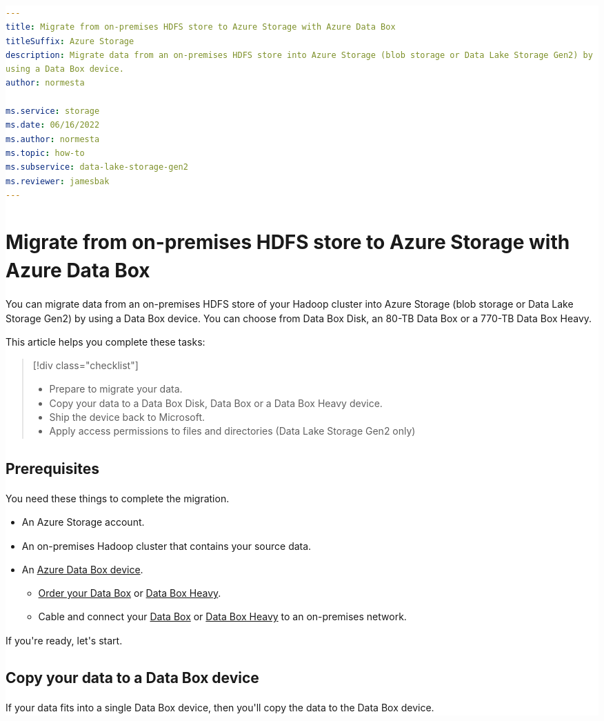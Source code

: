 ```yaml
---
title: Migrate from on-premises HDFS store to Azure Storage with Azure Data Box
titleSuffix: Azure Storage
description: Migrate data from an on-premises HDFS store into Azure Storage (blob storage or Data Lake Storage Gen2) by using a Data Box device.
author: normesta

ms.service: storage
ms.date: 06/16/2022
ms.author: normesta
ms.topic: how-to
ms.subservice: data-lake-storage-gen2
ms.reviewer: jamesbak
---
```


# Migrate from on-premises HDFS store to Azure Storage with Azure Data Box

You can migrate data from an on-premises HDFS store of your Hadoop cluster into Azure Storage (blob storage or Data Lake Storage Gen2) by using a Data Box device. You can choose from Data Box Disk, an 80-TB Data Box or a 770-TB Data Box Heavy.

This article helps you complete these tasks:

> [!div class="checklist"]
> - Prepare to migrate your data.
> - Copy your data to a Data Box Disk, Data Box or a Data Box Heavy device.
> - Ship the device back to Microsoft.
> - Apply access permissions to files and directories (Data Lake Storage Gen2 only)

## Prerequisites

You need these things to complete the migration.

- An Azure Storage account.

- An on-premises Hadoop cluster that contains your source data.

- An [Azure Data Box device](https://azure.microsoft.com/services/storage/databox/).

  - [Order your Data Box](../../databox/data-box-deploy-ordered.md) or [Data Box Heavy](../../databox/data-box-heavy-deploy-ordered.md).

  - Cable and connect your [Data Box](../../databox/data-box-deploy-set-up.md) or [Data Box Heavy](../../databox/data-box-heavy-deploy-set-up.md) to an on-premises network.

If you're ready, let's start.

## Copy your data to a Data Box device

If your data fits into a single Data Box device, then you'll copy the data to the Data Box device.
